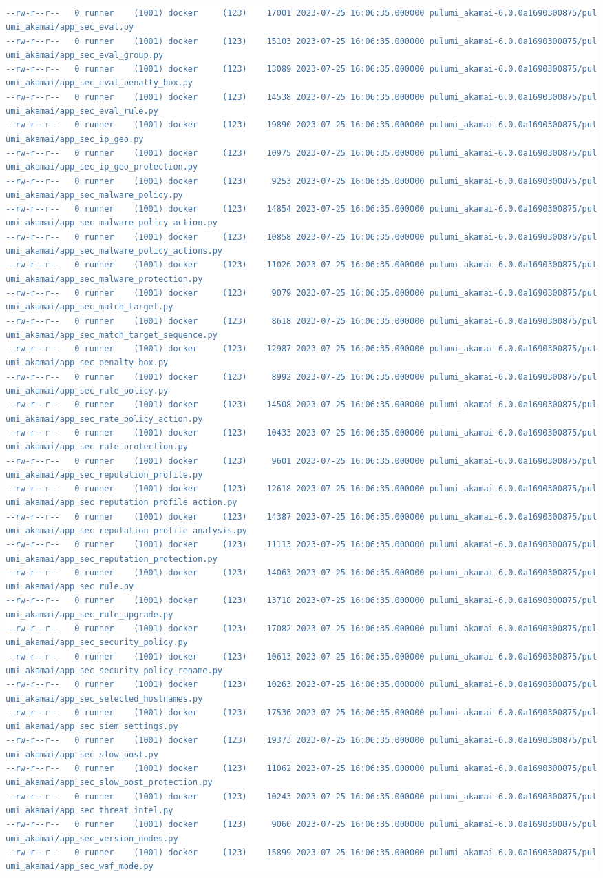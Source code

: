 ```diff
--rw-r--r--   0 runner    (1001) docker     (123)    17001 2023-07-25 16:06:35.000000 pulumi_akamai-6.0.0a1690300875/pulumi_akamai/app_sec_eval.py
--rw-r--r--   0 runner    (1001) docker     (123)    15103 2023-07-25 16:06:35.000000 pulumi_akamai-6.0.0a1690300875/pulumi_akamai/app_sec_eval_group.py
--rw-r--r--   0 runner    (1001) docker     (123)    13089 2023-07-25 16:06:35.000000 pulumi_akamai-6.0.0a1690300875/pulumi_akamai/app_sec_eval_penalty_box.py
--rw-r--r--   0 runner    (1001) docker     (123)    14538 2023-07-25 16:06:35.000000 pulumi_akamai-6.0.0a1690300875/pulumi_akamai/app_sec_eval_rule.py
--rw-r--r--   0 runner    (1001) docker     (123)    19890 2023-07-25 16:06:35.000000 pulumi_akamai-6.0.0a1690300875/pulumi_akamai/app_sec_ip_geo.py
--rw-r--r--   0 runner    (1001) docker     (123)    10975 2023-07-25 16:06:35.000000 pulumi_akamai-6.0.0a1690300875/pulumi_akamai/app_sec_ip_geo_protection.py
--rw-r--r--   0 runner    (1001) docker     (123)     9253 2023-07-25 16:06:35.000000 pulumi_akamai-6.0.0a1690300875/pulumi_akamai/app_sec_malware_policy.py
--rw-r--r--   0 runner    (1001) docker     (123)    14854 2023-07-25 16:06:35.000000 pulumi_akamai-6.0.0a1690300875/pulumi_akamai/app_sec_malware_policy_action.py
--rw-r--r--   0 runner    (1001) docker     (123)    10858 2023-07-25 16:06:35.000000 pulumi_akamai-6.0.0a1690300875/pulumi_akamai/app_sec_malware_policy_actions.py
--rw-r--r--   0 runner    (1001) docker     (123)    11026 2023-07-25 16:06:35.000000 pulumi_akamai-6.0.0a1690300875/pulumi_akamai/app_sec_malware_protection.py
--rw-r--r--   0 runner    (1001) docker     (123)     9079 2023-07-25 16:06:35.000000 pulumi_akamai-6.0.0a1690300875/pulumi_akamai/app_sec_match_target.py
--rw-r--r--   0 runner    (1001) docker     (123)     8618 2023-07-25 16:06:35.000000 pulumi_akamai-6.0.0a1690300875/pulumi_akamai/app_sec_match_target_sequence.py
--rw-r--r--   0 runner    (1001) docker     (123)    12987 2023-07-25 16:06:35.000000 pulumi_akamai-6.0.0a1690300875/pulumi_akamai/app_sec_penalty_box.py
--rw-r--r--   0 runner    (1001) docker     (123)     8992 2023-07-25 16:06:35.000000 pulumi_akamai-6.0.0a1690300875/pulumi_akamai/app_sec_rate_policy.py
--rw-r--r--   0 runner    (1001) docker     (123)    14508 2023-07-25 16:06:35.000000 pulumi_akamai-6.0.0a1690300875/pulumi_akamai/app_sec_rate_policy_action.py
--rw-r--r--   0 runner    (1001) docker     (123)    10433 2023-07-25 16:06:35.000000 pulumi_akamai-6.0.0a1690300875/pulumi_akamai/app_sec_rate_protection.py
--rw-r--r--   0 runner    (1001) docker     (123)     9601 2023-07-25 16:06:35.000000 pulumi_akamai-6.0.0a1690300875/pulumi_akamai/app_sec_reputation_profile.py
--rw-r--r--   0 runner    (1001) docker     (123)    12618 2023-07-25 16:06:35.000000 pulumi_akamai-6.0.0a1690300875/pulumi_akamai/app_sec_reputation_profile_action.py
--rw-r--r--   0 runner    (1001) docker     (123)    14387 2023-07-25 16:06:35.000000 pulumi_akamai-6.0.0a1690300875/pulumi_akamai/app_sec_reputation_profile_analysis.py
--rw-r--r--   0 runner    (1001) docker     (123)    11113 2023-07-25 16:06:35.000000 pulumi_akamai-6.0.0a1690300875/pulumi_akamai/app_sec_reputation_protection.py
--rw-r--r--   0 runner    (1001) docker     (123)    14063 2023-07-25 16:06:35.000000 pulumi_akamai-6.0.0a1690300875/pulumi_akamai/app_sec_rule.py
--rw-r--r--   0 runner    (1001) docker     (123)    13718 2023-07-25 16:06:35.000000 pulumi_akamai-6.0.0a1690300875/pulumi_akamai/app_sec_rule_upgrade.py
--rw-r--r--   0 runner    (1001) docker     (123)    17082 2023-07-25 16:06:35.000000 pulumi_akamai-6.0.0a1690300875/pulumi_akamai/app_sec_security_policy.py
--rw-r--r--   0 runner    (1001) docker     (123)    10613 2023-07-25 16:06:35.000000 pulumi_akamai-6.0.0a1690300875/pulumi_akamai/app_sec_security_policy_rename.py
--rw-r--r--   0 runner    (1001) docker     (123)    10263 2023-07-25 16:06:35.000000 pulumi_akamai-6.0.0a1690300875/pulumi_akamai/app_sec_selected_hostnames.py
--rw-r--r--   0 runner    (1001) docker     (123)    17536 2023-07-25 16:06:35.000000 pulumi_akamai-6.0.0a1690300875/pulumi_akamai/app_sec_siem_settings.py
--rw-r--r--   0 runner    (1001) docker     (123)    19373 2023-07-25 16:06:35.000000 pulumi_akamai-6.0.0a1690300875/pulumi_akamai/app_sec_slow_post.py
--rw-r--r--   0 runner    (1001) docker     (123)    11062 2023-07-25 16:06:35.000000 pulumi_akamai-6.0.0a1690300875/pulumi_akamai/app_sec_slow_post_protection.py
--rw-r--r--   0 runner    (1001) docker     (123)    10243 2023-07-25 16:06:35.000000 pulumi_akamai-6.0.0a1690300875/pulumi_akamai/app_sec_threat_intel.py
--rw-r--r--   0 runner    (1001) docker     (123)     9060 2023-07-25 16:06:35.000000 pulumi_akamai-6.0.0a1690300875/pulumi_akamai/app_sec_version_nodes.py
--rw-r--r--   0 runner    (1001) docker     (123)    15899 2023-07-25 16:06:35.000000 pulumi_akamai-6.0.0a1690300875/pulumi_akamai/app_sec_waf_mode.py
```